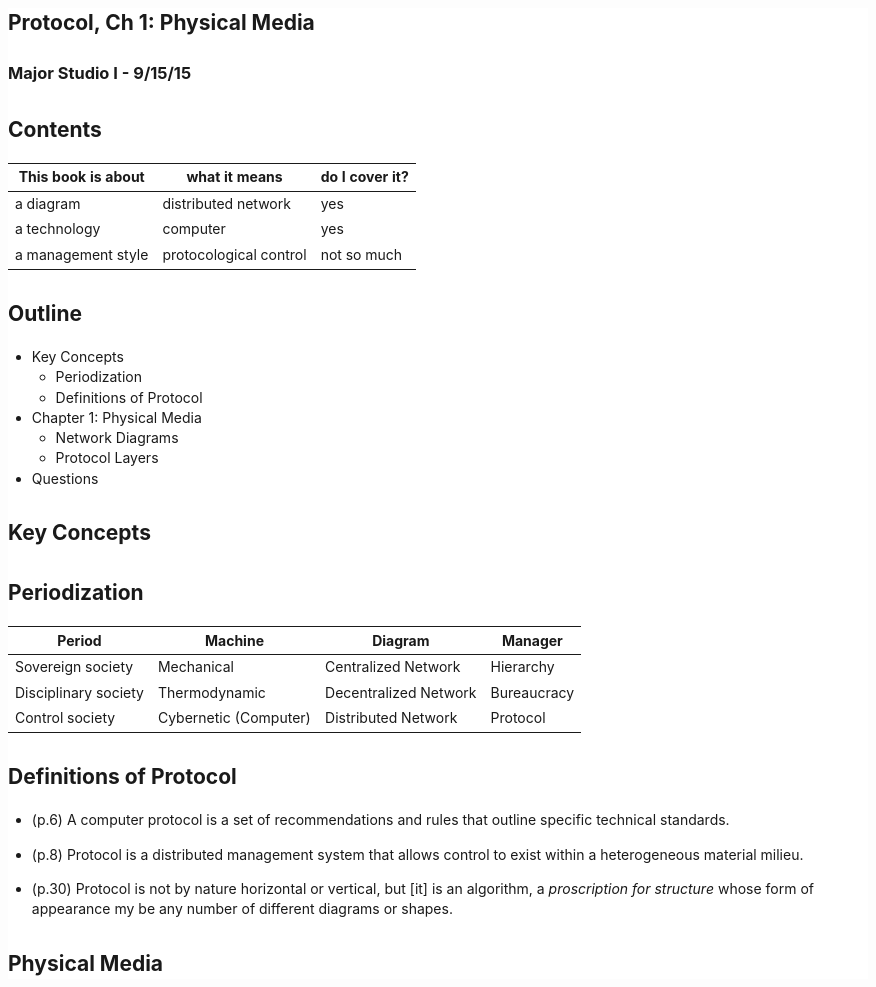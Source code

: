 ## Protocol, Ch 1: Physical Media
### Major Studio I - 9/15/15



## Contents

This book is about | what it means | do I cover it?
------------- | ------------- | ----
a diagram | distributed network | yes
a technology | computer | yes
a management style | protocological control | not so much


## Outline
- Key Concepts
  - Periodization
  - Definitions of Protocol
- Chapter 1: Physical Media
  - Network Diagrams
  - Protocol Layers
- Questions



## Key Concepts


## Periodization

Period | Machine | Diagram | Manager
--- | --- | --- | ---
Sovereign society | Mechanical | Centralized Network | Hierarchy
Disciplinary society | Thermodynamic | Decentralized Network | Bureaucracy
Control society | Cybernetic (Computer) | Distributed Network | Protocol


## Definitions of Protocol
- (p.6) A computer protocol is a set of recommendations and rules that outline specific technical standards. 

- (p.8) Protocol is a distributed management system that allows control to exist within a heterogeneous material milieu.

- (p.30) Protocol is not by nature horizontal or vertical, but [it] is an algorithm, a *proscription for structure* whose form of appearance my be any number of different diagrams or shapes.



## Physical Media


